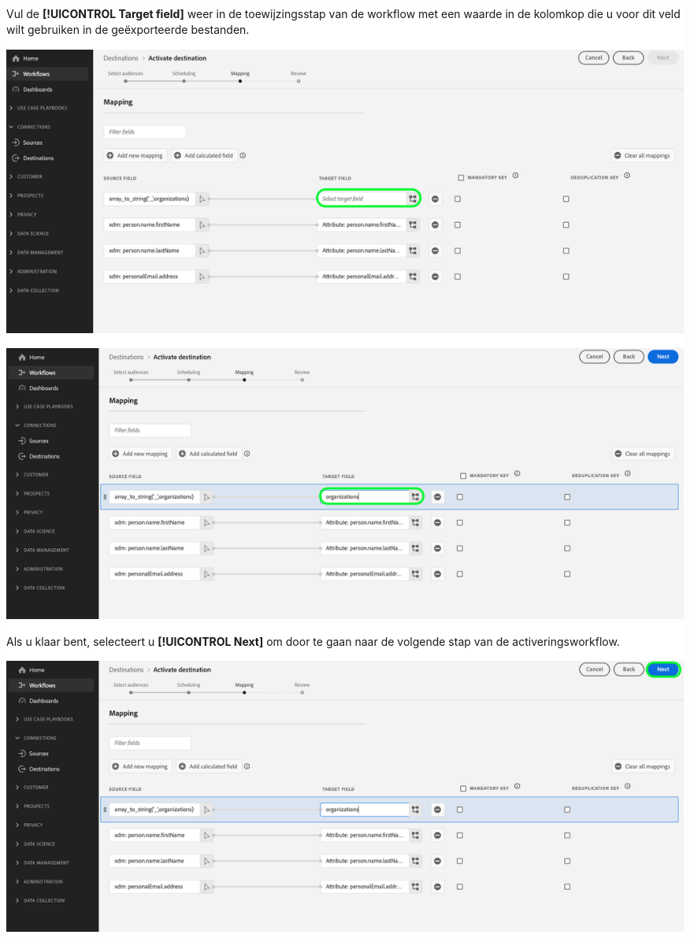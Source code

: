 Vul de **[!UICONTROL Target field]** weer in de toewijzingsstap van de workflow met een waarde in de kolomkop die u voor dit veld wilt gebruiken in de geëxporteerde bestanden.

![ Afbeeldingsstap met het benadrukte doelgebied.](/help/destinations/assets/ui/export-arrays-calculated-fields/fill-in-target-field.png)

![ Uitgezochte doelgebied 2 ](/help/destinations/assets/ui/export-arrays-calculated-fields/target-field-filled-in.png)

Als u klaar bent, selecteert u **[!UICONTROL Next]** om door te gaan naar de volgende stap van de activeringsworkflow.

![ de stap van de afbeelding met het benadrukte doelgebied en een doelwaarde die binnen wordt gevuld.](/help/destinations/assets/ui/export-arrays-calculated-fields/select-next-to-proceed.png)
